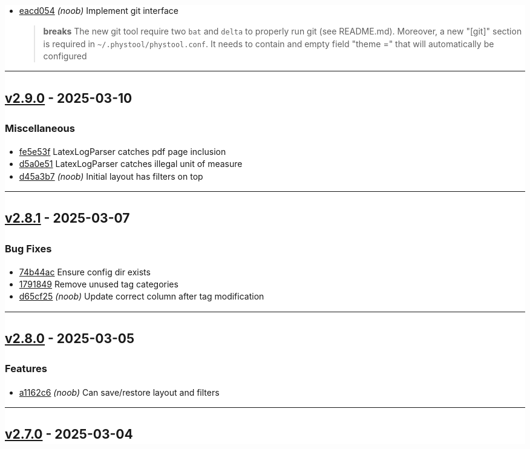 - [eacd054](https://bitbucket.org/jdufour/phystool/commits/eacd054b3f75b0a0eb5b161b5b30b8f32dd43160) *(noob)* Implement git interface
  > **breaks** The new git tool require two `bat` and `delta` to properly run git (see README.md). Moreover, a new "[git]" section is required in `~/.phystool/phystool.conf`. It needs to contain and empty  field "theme =" that will automatically be configured



---

## [v2.9.0](https://bitbucket.org/jdufour/phystool/commits/tag/v2.9.0) - 2025-03-10

### Miscellaneous

- [fe5e53f](https://bitbucket.org/jdufour/phystool/commits/fe5e53f605bc5c68a83875b22ebe0f98332a92a5) LatexLogParser catches pdf page inclusion
- [d5a0e51](https://bitbucket.org/jdufour/phystool/commits/d5a0e51a88c7edce8828a4254cf75710d20d747d) LatexLogParser catches illegal unit of measure
- [d45a3b7](https://bitbucket.org/jdufour/phystool/commits/d45a3b7fd953dbab9b6083a5d445dfc086dee048) *(noob)* Initial layout has filters on top


---

## [v2.8.1](https://bitbucket.org/jdufour/phystool/commits/tag/v2.8.1) - 2025-03-07

### Bug Fixes

- [74b44ac](https://bitbucket.org/jdufour/phystool/commits/74b44aca9a74913cde6a1a9f4b03be9628c87b3f) Ensure config dir exists
- [1791849](https://bitbucket.org/jdufour/phystool/commits/1791849398941b2e9e39cf92344198eaca05ee7f) Remove unused tag categories
- [d65cf25](https://bitbucket.org/jdufour/phystool/commits/d65cf254c6658067912ebffbdae8afe292025c57) *(noob)* Update correct column after tag modification


---

## [v2.8.0](https://bitbucket.org/jdufour/phystool/commits/tag/v2.8.0) - 2025-03-05

### Features

- [a1162c6](https://bitbucket.org/jdufour/phystool/commits/a1162c6c61399e4ae0f361dad816e7767aa35129) *(noob)* Can save/restore layout and filters


---

## [v2.7.0](https://bitbucket.org/jdufour/phystool/commits/tag/v2.7.0) - 2025-03-04
